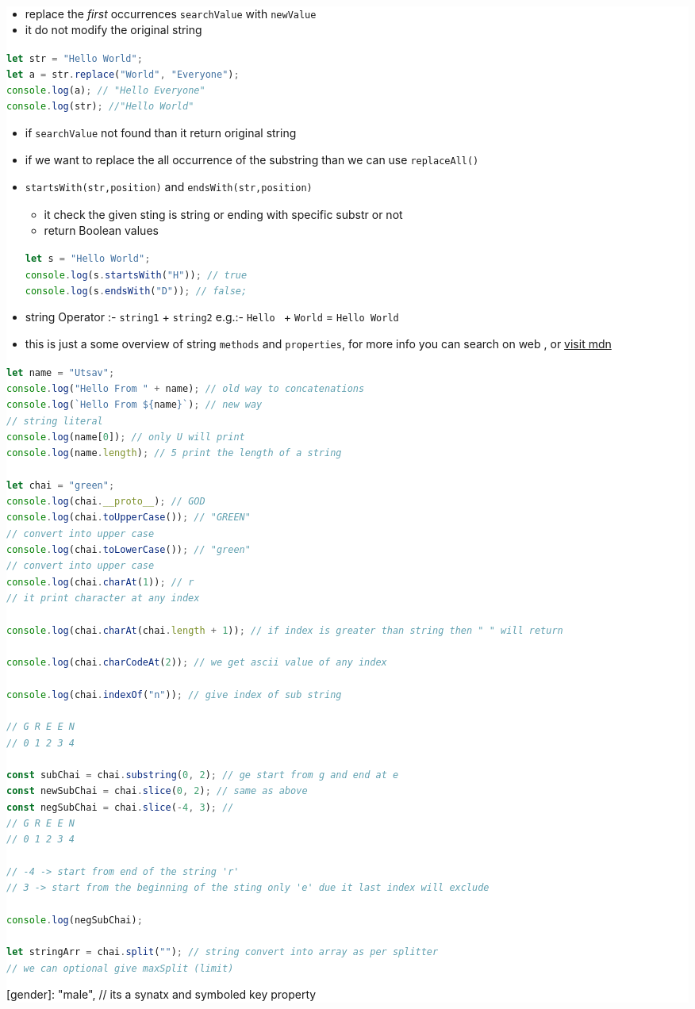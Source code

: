   - replace the _first_ occurrences `searchValue` with `newValue`
  - it do not modify the original string

  ```js
  let str = "Hello World";
  let a = str.replace("World", "Everyone");
  console.log(a); // "Hello Everyone"
  console.log(str); //"Hello World"
  ```

  - if `searchValue` not found than it return original string
  - if we want to replace the all occurrence of the substring than we can use `replaceAll()`

- `startsWith(str,position)` and `endsWith(str,position)`

  - it check the given sting is string or ending with specific substr or not
  - return Boolean values

  ```js
  let s = "Hello World";
  console.log(s.startsWith("H")); // true
  console.log(s.endsWith("D")); // false;
  ```

- string Operator :- `string1` + `string2` e.g.:- `Hello ` + `World` = `Hello World`
- this is just a some overview of string `methods` and `properties`, for more info you can search on web , or [visit mdn](https://developer.mozilla.org/en-US/docs/Web/JavaScript/Reference/Global_Objects/String)

```js
let name = "Utsav";
console.log("Hello From " + name); // old way to concatenations
console.log(`Hello From ${name}`); // new way
// string literal
console.log(name[0]); // only U will print
console.log(name.length); // 5 print the length of a string

let chai = "green";
console.log(chai.__proto__); // GOD
console.log(chai.toUpperCase()); // "GREEN"
// convert into upper case
console.log(chai.toLowerCase()); // "green"
// convert into upper case
console.log(chai.charAt(1)); // r
// it print character at any index

console.log(chai.charAt(chai.length + 1)); // if index is greater than string then " " will return

console.log(chai.charCodeAt(2)); // we get ascii value of any index

console.log(chai.indexOf("n")); // give index of sub string

// G R E E N
// 0 1 2 3 4

const subChai = chai.substring(0, 2); // ge start from g and end at e
const newSubChai = chai.slice(0, 2); // same as above
const negSubChai = chai.slice(-4, 3); //
// G R E E N
// 0 1 2 3 4

// -4 -> start from end of the string 'r'
// 3 -> start from the beginning of the sting only 'e' due it last index will exclude

console.log(negSubChai);

let stringArr = chai.split(""); // string convert into array as per splitter
// we can optional give maxSplit (limit)
```

  [gender]: "male", // its a synatx and symboled key property